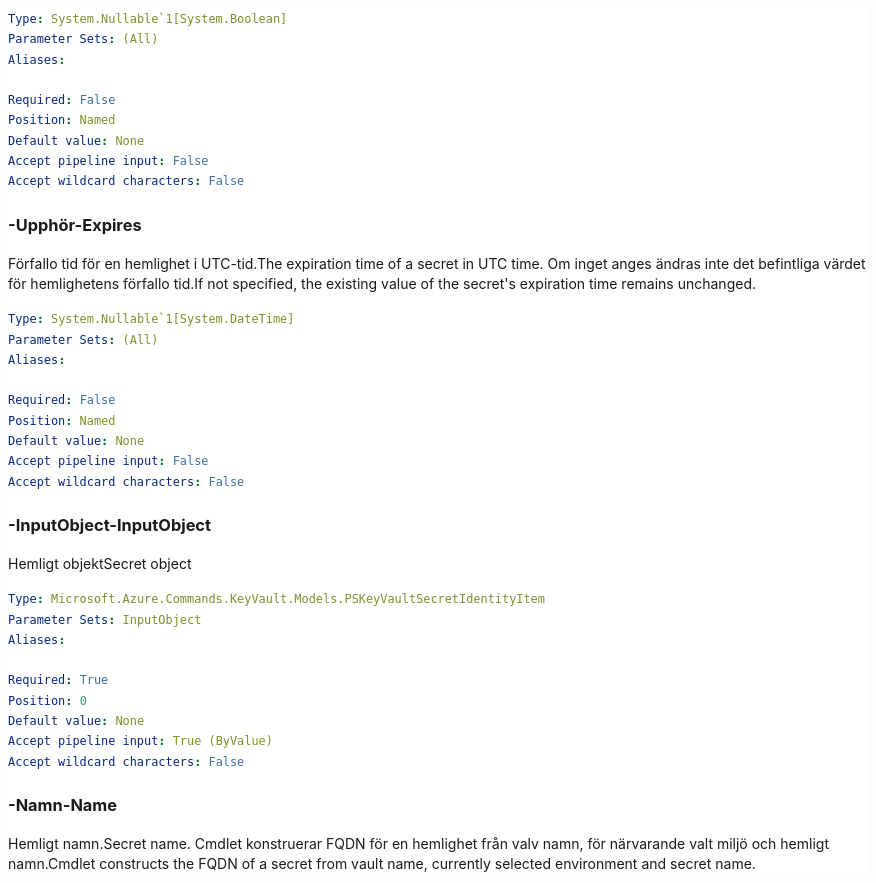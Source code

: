 ```yaml
Type: System.Nullable`1[System.Boolean]
Parameter Sets: (All)
Aliases:

Required: False
Position: Named
Default value: None
Accept pipeline input: False
Accept wildcard characters: False
```

### <span data-ttu-id="d72fd-135">-Upphör</span><span class="sxs-lookup"><span data-stu-id="d72fd-135">-Expires</span></span>
<span data-ttu-id="d72fd-136">Förfallo tid för en hemlighet i UTC-tid.</span><span class="sxs-lookup"><span data-stu-id="d72fd-136">The expiration time of a secret in UTC time.</span></span>
<span data-ttu-id="d72fd-137">Om inget anges ändras inte det befintliga värdet för hemlighetens förfallo tid.</span><span class="sxs-lookup"><span data-stu-id="d72fd-137">If not specified, the existing value of the secret's expiration time remains unchanged.</span></span>

```yaml
Type: System.Nullable`1[System.DateTime]
Parameter Sets: (All)
Aliases:

Required: False
Position: Named
Default value: None
Accept pipeline input: False
Accept wildcard characters: False
```

### <span data-ttu-id="d72fd-138">-InputObject</span><span class="sxs-lookup"><span data-stu-id="d72fd-138">-InputObject</span></span>
<span data-ttu-id="d72fd-139">Hemligt objekt</span><span class="sxs-lookup"><span data-stu-id="d72fd-139">Secret object</span></span>

```yaml
Type: Microsoft.Azure.Commands.KeyVault.Models.PSKeyVaultSecretIdentityItem
Parameter Sets: InputObject
Aliases:

Required: True
Position: 0
Default value: None
Accept pipeline input: True (ByValue)
Accept wildcard characters: False
```

### <span data-ttu-id="d72fd-140">-Namn</span><span class="sxs-lookup"><span data-stu-id="d72fd-140">-Name</span></span>
<span data-ttu-id="d72fd-141">Hemligt namn.</span><span class="sxs-lookup"><span data-stu-id="d72fd-141">Secret name.</span></span>
<span data-ttu-id="d72fd-142">Cmdlet konstruerar FQDN för en hemlighet från valv namn, för närvarande valt miljö och hemligt namn.</span><span class="sxs-lookup"><span data-stu-id="d72fd-142">Cmdlet constructs the FQDN of a secret from vault name, currently selected environment and secret name.</span></span>

